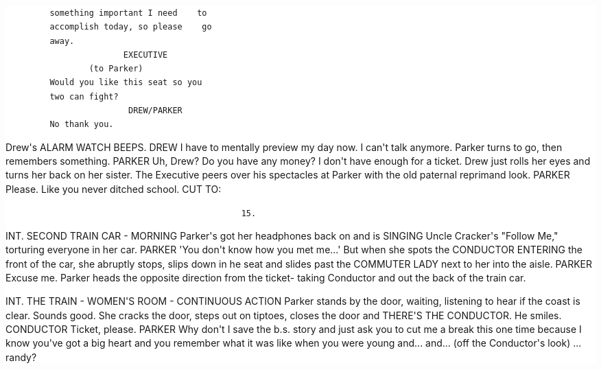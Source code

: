              something important I need    to
             accomplish today, so please    go
             away.
                            EXECUTIVE
                     (to Parker)
             Would you like this seat so you
             two can fight?
                             DREW/PARKER
             No thank you.
Drew's ALARM WATCH BEEPS.
                           DREW
             I have to mentally preview my day
             now. I can't talk anymore.
Parker turns to go, then remembers something.
                           PARKER
             Uh, Drew? Do you have any money?
             I don't have enough for a ticket.
Drew just rolls her eyes and turns her back on her
sister.
The Executive peers over his spectacles at Parker with
the old paternal reprimand look.
                            PARKER
             Please.   Like you never ditched
             school.
                                                 CUT TO:

                                                    15.

INT. SECOND TRAIN CAR - MORNING
Parker's got her headphones back on and is SINGING Uncle
Cracker's "Follow Me," torturing everyone in her car.
                        PARKER
          'You don't know how you met me...'
But when she spots the CONDUCTOR ENTERING the front of
the car, she abruptly stops, slips down in he seat and
slides past the COMMUTER LADY next to her into the aisle.
                        PARKER
          Excuse me.
Parker heads the opposite direction from the ticket-
taking Conductor and out the back of the train car.

INT. THE TRAIN - WOMEN'S ROOM - CONTINUOUS ACTION
Parker stands by the door, waiting, listening to hear if
the coast is clear.
Sounds good. She cracks the door, steps out on tiptoes,
closes the door and THERE'S THE CONDUCTOR. He smiles.
                        CONDUCTOR
          Ticket, please.
                         PARKER
          Why don't I save the b.s. story
          and just ask you to cut me a break
          this one time because I know
          you've got a big heart and you
          remember what it was like when you
          were young and... and...
                  (off the Conductor's
                   look)
          ... randy?
